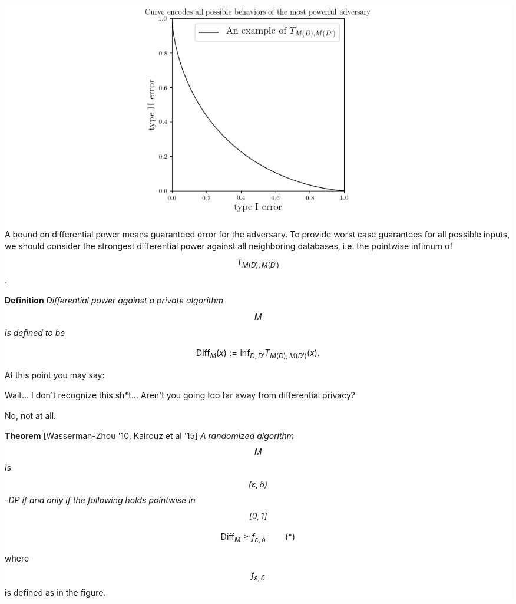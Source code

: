 <p align="center">
<img src="/assets/img/curve.png" width="400" />
</p>

A bound on differential power means guaranteed error for the adversary. To provide worst case guarantees for all possible inputs, we should consider the strongest differential power against all neighboring databases, i.e. the pointwise infimum of $$T_{M(D),M(D')}$$.

**Definition** *Differential power against a private algorithm $$M$$ is defined to be*

$$\mathrm{Diff}_M (x) := \inf_{D,D'} T_{M(D), M(D')}(x).$$

At this point you may say:

Wait... I don't recognize this sh\*t... Aren't you going too far away from differential privacy?

No, not at all.

**Theorem** [Wasserman-Zhou '10, Kairouz et al '15] *A randomized algorithm $$M$$ is $$(\varepsilon,\delta)$$-DP if and only if the following holds pointwise in $$[0,1]$$*

$$\mathrm{Diff}_M \geqslant f_{\varepsilon,\delta}\quad\quad(*)$$

where $$f_{\varepsilon,\delta}$$ is defined as in the figure.

<p align="center">